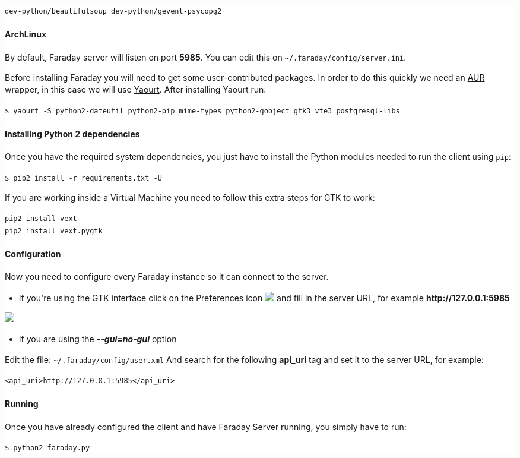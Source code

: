```
dev-python/beautifulsoup dev-python/gevent-psycopg2
```

#### ArchLinux
By default, Faraday server will listen on port **5985**. You can edit this on `~/.faraday/config/server.ini`.

Before installing Faraday you will need to get some user-contributed packages. In order to do this quickly we need an [AUR](https://wiki.archlinux.org/index.php/Arch_User_Repository) wrapper, in this case we will use [Yaourt](http://archlinux.fr/yaourt-en). After installing Yaourt run:

```
$ yaourt -S python2-dateutil python2-pip mime-types python2-gobject gtk3 vte3 postgresql-libs
```

<a name="client-python-dependencies"></a>
#### Installing Python 2 dependencies

Once you have the required system dependencies, you just have to install the Python modules needed to run the client using `pip`:

```
$ pip2 install -r requirements.txt -U
```

If you are working inside a Virtual Machine you need to follow this extra steps for GTK to work:
```
pip2 install vext
pip2 install vext.pygtk
```

<a name="client-configuration"></a>
#### Configuration

Now you need to configure every Faraday instance so it can connect to the server.

* If you're using the GTK interface click on the Preferences icon ![](https://raw.github.com/wiki/infobyte/faraday/images/gtk-preferences-icon.png) and fill in the server URL, for example **http://127.0.0.1:5985**

![](https://raw.github.com/wiki/infobyte/faraday/images/gtk-preferences-dialog.png)

* If you are using the ***--gui=no-gui*** option

Edit the file: `~/.faraday/config/user.xml`
And search for the following **api_uri** tag and set it to the server URL, for example:

`<api_uri>http://127.0.0.1:5985</api_uri>`

#### Running

Once you have already configured the client and have Faraday Server running, you simply have to run:

```
$ python2 faraday.py
```
